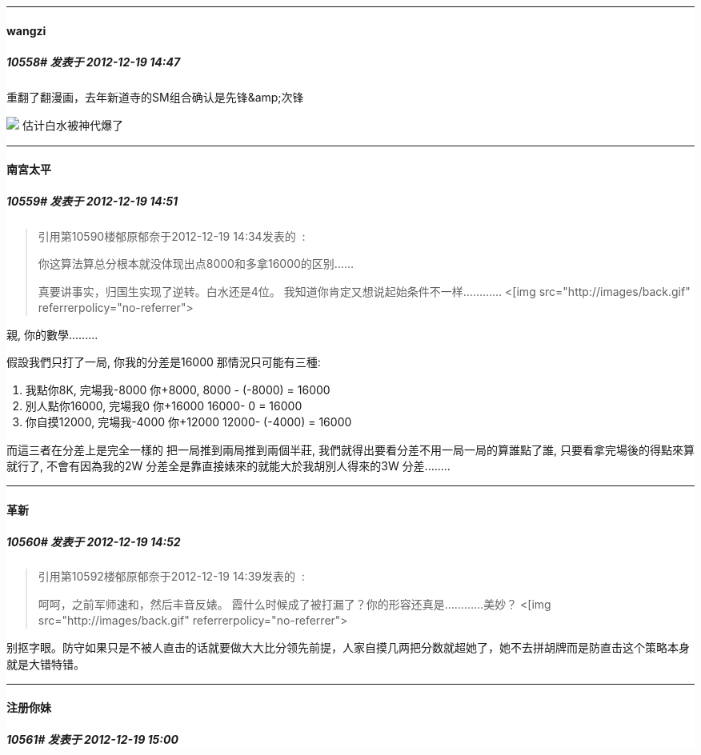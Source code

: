 
-----

####  wangzi  
##### 10558#       发表于 2012-12-19 14:47


重翻了翻漫画，去年新道寺的SM组合确认是先锋&amp;amp;次锋

<img src="http://a2.att.hudong.com/68/02/19300001363332135590021410685_950.jpg" referrerpolicy="no-referrer">
估计白水被神代爆了


-----

####  南宮太平  
##### 10559#       发表于 2012-12-19 14:51


<blockquote>引用第10590楼郁原郁奈于2012-12-19 14:34发表的  :

你这算法算总分根本就没体现出点8000和多拿16000的区别……

真要讲事实，归国生实现了逆转。白水还是4位。
我知道你肯定又想说起始条件不一样………… <[img src="http://images/back.gif" referrerpolicy="no-referrer"></blockquote>親, 你的數學.........

假設我們只打了一局, 你我的分差是16000
那情況只可能有三種:
1. 我點你8K, 完場我-8000 你+8000, 8000 - (-8000) = 16000
2. 別人點你16000, 完場我0 你+16000 16000- 0 = 16000
3. 你自摸12000, 完場我-4000 你+12000 12000- (-4000) = 16000

而這三者在分差上是完全一樣的
把一局推到兩局推到兩個半莊, 我們就得出要看分差不用一局一局的算誰點了誰, 
只要看拿完場後的得點來算就行了, 
不會有因為我的2W 分差全是靠直接婊來的就能大於我胡別人得來的3W 分差........


-----

####  革新  
##### 10560#       发表于 2012-12-19 14:52


<blockquote>引用第10592楼郁原郁奈于2012-12-19 14:39发表的  :

呵呵，之前军师速和，然后丰音反婊。
霞什么时候成了被打漏了？你的形容还真是…………美妙？ <[img src="http://images/back.gif" referrerpolicy="no-referrer"></blockquote>
别抠字眼。防守如果只是不被人直击的话就要做大大比分领先前提，人家自摸几两把分数就超她了，她不去拼胡牌而是防直击这个策略本身就是大错特错。


-----

####  注册你妹  
##### 10561#       发表于 2012-12-19 15:00
